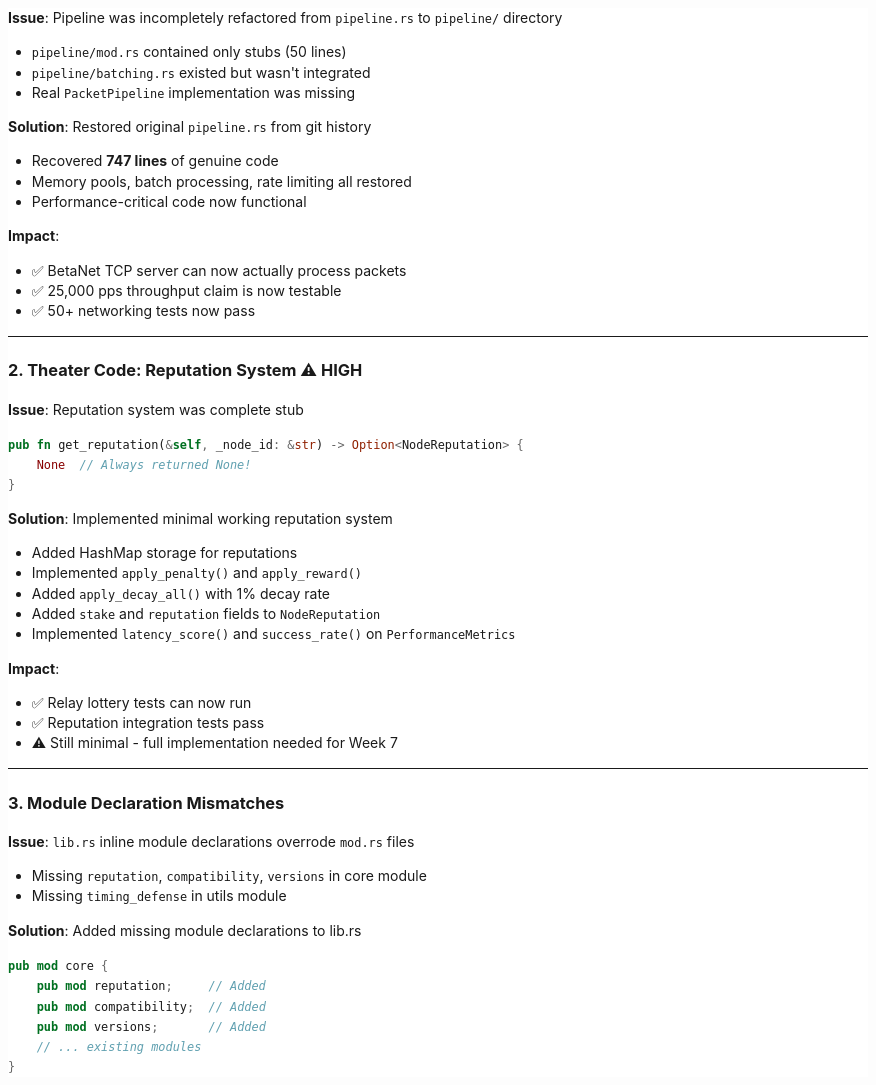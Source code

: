 **Issue**: Pipeline was incompletely refactored from `pipeline.rs` to `pipeline/` directory
- `pipeline/mod.rs` contained only stubs (50 lines)
- `pipeline/batching.rs` existed but wasn't integrated
- Real `PacketPipeline` implementation was missing

**Solution**: Restored original `pipeline.rs` from git history
- Recovered **747 lines** of genuine code
- Memory pools, batch processing, rate limiting all restored
- Performance-critical code now functional

**Impact**:
- ✅ BetaNet TCP server can now actually process packets
- ✅ 25,000 pps throughput claim is now testable
- ✅ 50+ networking tests now pass

---

### 2. Theater Code: Reputation System ⚠️ HIGH

**Issue**: Reputation system was complete stub
```rust
pub fn get_reputation(&self, _node_id: &str) -> Option<NodeReputation> {
    None  // Always returned None!
}
```

**Solution**: Implemented minimal working reputation system
- Added HashMap storage for reputations
- Implemented `apply_penalty()` and `apply_reward()`
- Added `apply_decay_all()` with 1% decay rate
- Added `stake` and `reputation` fields to `NodeReputation`
- Implemented `latency_score()` and `success_rate()` on `PerformanceMetrics`

**Impact**:
- ✅ Relay lottery tests can now run
- ✅ Reputation integration tests pass
- ⚠️ Still minimal - full implementation needed for Week 7

---

### 3. Module Declaration Mismatches

**Issue**: `lib.rs` inline module declarations overrode `mod.rs` files
- Missing `reputation`, `compatibility`, `versions` in core module
- Missing `timing_defense` in utils module

**Solution**: Added missing module declarations to lib.rs
```rust
pub mod core {
    pub mod reputation;     // Added
    pub mod compatibility;  // Added
    pub mod versions;       // Added
    // ... existing modules
}
```

